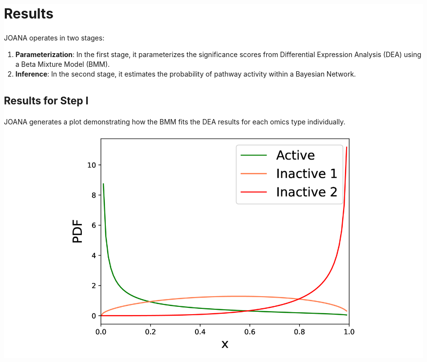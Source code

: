 # Results

JOANA operates in two stages:

1. **Parameterization**: In the first stage, it parameterizes the significance scores from Differential Expression Analysis (DEA) using a Beta Mixture Model (BMM).
2. **Inference**: In the second stage, it estimates the probability of pathway activity within a Bayesian Network.

## Results for Step I

JOANA generates a plot demonstrating how the BMM fits the DEA results for each omics type individually.

<p align="center">
    <img src="./results/qvalues_second_moment_fitting_mixture.png" alt="BMM Fit to DEA Results" width="600"/>
</p>
